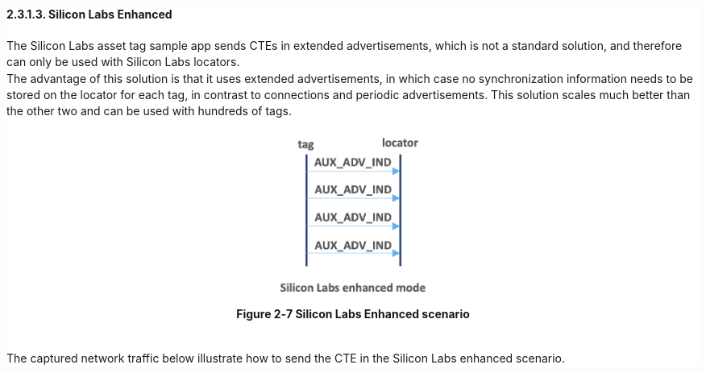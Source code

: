 #### 2.3.1.3. Silicon Labs Enhanced
The Silicon Labs asset tag sample app sends CTEs in extended advertisements, which is not a standard solution, and therefore can only be used with Silicon Labs locators.   
The advantage of this solution is that it uses extended advertisements, in which case no synchronization information needs to be stored on the locator for each tag, in contrast to connections and periodic advertisements. This solution scales much better than the other two and can be used with hundreds of tags.   

<div align="center">
  <img src="files/BL-Bluetooth-indoor-position/silabsenhanced_scenario.png" width=200>  
</div>  
<div align="center">
  <b>Figure 2‑7 Silicon Labs Enhanced scenario</b>
</div>  
</br>  

The captured network traffic below illustrate how to send the CTE in the Silicon Labs enhanced scenario.
<div align="center">